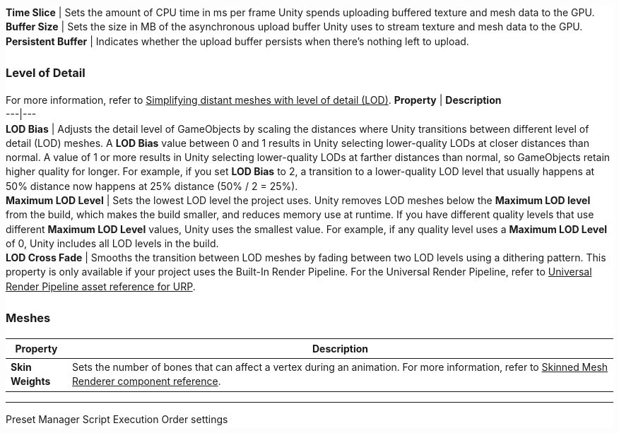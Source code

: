 **Time Slice** | Sets the amount of CPU time in ms per frame Unity spends uploading buffered texture and mesh data to the GPU.  
**Buffer Size** | Sets the size in MB of the asynchronous upload buffer Unity uses to stream texture and mesh data to the GPU.  
**Persistent Buffer** | Indicates whether the upload buffer persists when there’s nothing left to upload.  
### Level of Detail
For more information, refer to [Simplifying distant meshes with level of detail (LOD)](https://docs.unity3d.com/6000.0/Documentation/Manual/simplifying-distant-meshes-with-level-of-detail-lod.html).
**Property** | **Description**  
---|---  
**LOD Bias** | Adjusts the detail level of GameObjects by scaling the distances where Unity transitions between different level of detail (LOD) meshes. A **LOD Bias** value between 0 and 1 results in Unity selecting lower-quality LODs at closer distances than normal. A value of 1 or more results in Unity selecting lower-quality LODs at farther distances than normal, so GameObjects retain higher quality for longer. For example, if you set **LOD Bias** to 2, a transition to a lower-quality LOD level that usually happens at 50% distance now happens at 25% distance (50% / 2 = 25%).  
**Maximum LOD Level** | Sets the lowest LOD level the project uses. Unity removes LOD meshes below the **Maximum LOD level** from the build, which makes the build smaller, and reduces memory use at runtime. If you have different quality levels that use different **Maximum LOD Level** values, Unity uses the smallest value. For example, if any quality level uses a **Maximum LOD Level** of 0, Unity includes all LOD levels in the build.  
**LOD Cross Fade** | Smooths the transition between LOD meshes by fading between two LOD levels using a dithering pattern. This property is only available if your project uses the Built-In Render Pipeline. For the Universal Render Pipeline, refer to [Universal Render Pipeline asset reference for URP](https://docs.unity3d.com/6000.0/Documentation/Manual/urp/universalrp-asset.html).  
### Meshes
**Property** | **Description**  
---|---  
**Skin Weights** | Sets the number of bones that can affect a vertex during an animation. For more information, refer to [Skinned Mesh Renderer component reference](https://docs.unity3d.com/6000.0/Documentation/Manual/class-SkinnedMeshRenderer.html).  
* * *
[](https://docs.unity3d.com/6000.0/Documentation/Manual/class-PresetManager.html)
Preset Manager
[](https://docs.unity3d.com/6000.0/Documentation/Manual/class-MonoManager.html)
Script Execution Order settings
